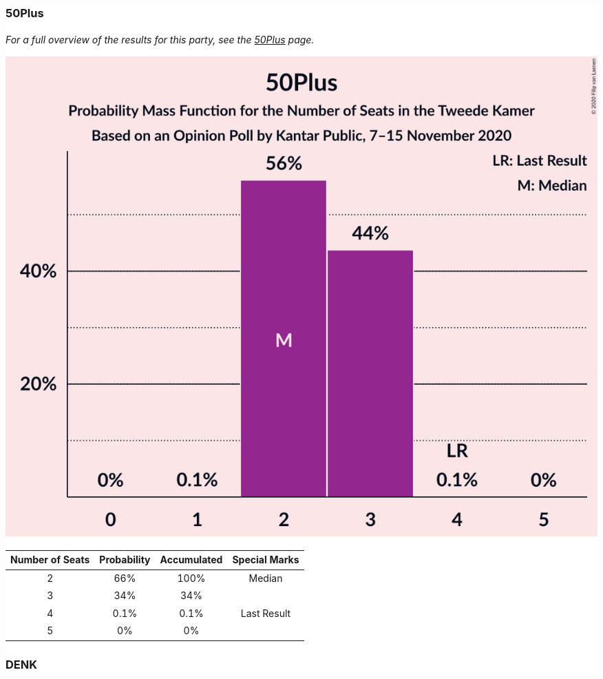 ### 50Plus

*For a full overview of the results for this party, see the [50Plus](party-50plus.html) page.*

![Graph with seats probability mass function not yet produced](2020-11-15-KantarPublic-seats-pmf-50plus.png "Seats Probability Mass Function")

| Number of Seats | Probability | Accumulated | Special Marks |
|:---------------:|:-----------:|:-----------:|:-------------:|
| 2 | 66% | 100% | Median |
| 3 | 34% | 34% |  |
| 4 | 0.1% | 0.1% | Last Result |
| 5 | 0% | 0% |  |

### DENK

